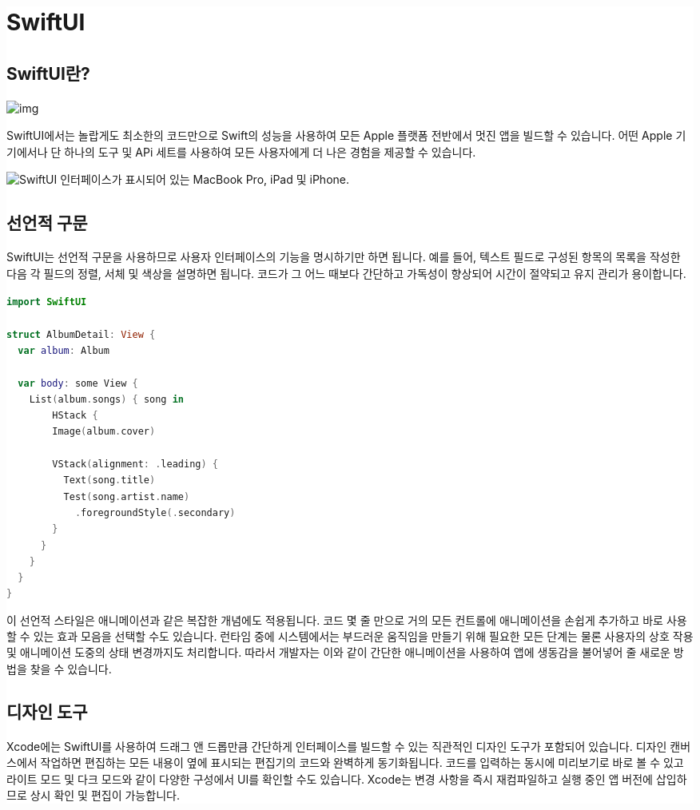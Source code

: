 # SwiftUI

## SwiftUI란?

![img](https://developer.apple.com/assets/elements/icons/swiftui/swiftui-96x96_2x.png)

SwiftUI에서는 놀랍게도 최소한의 코드만으로 Swift의 성능을 사용하여 모든 Apple 플랫폼 전반에서 멋진 앱을 빌드할 수 있습니다. 어떤 Apple 기기에서나 단 하나의 도구 및 APi 세트를 사용하여 모든 사용자에게 더 나은 경험을 제공할 수 있습니다.

![SwiftUI 인터페이스가 표시되어 있는 MacBook Pro, iPad 및 iPhone.](https://developer.apple.com/xcode/swiftui/images/hero-lockup-large_2x.png)



## 선언적 구문

SwiftUI는 선언적 구문을 사용하므로 사용자 인터페이스의 기능을 명시하기만 하면 됩니다. 예를 들어, 텍스트 필드로 구성된 항목의 목록을 작성한 다음 각 필드의 정렬, 서체 및 색상을 설명하면 됩니다. 코드가 그 어느 때보다 간단하고 가독성이 향상되어 시간이 절약되고 유지 관리가 용이합니다.

``` swift
import SwiftUI

struct AlbumDetail: View {
  var album: Album
  
  var body: some View {
    List(album.songs) { song in
    	HStack {
        Image(album.cover)
        
        VStack(alignment: .leading) {
          Text(song.title)
          Test(song.artist.name)
          	.foregroundStyle(.secondary)
        }
      }
    }
  }
}
```

이 선언적 스타일은 애니메이션과 같은 복잡한 개념에도 적용됩니다. 코드 몇 줄 만으로 거의 모든 컨트롤에 애니메이션을 손쉽게 추가하고 바로 사용할 수 있는 효과 모음을 선택할 수도 있습니다. 런타임 중에 시스템에서는 부드러운 움직임을 만들기 위해 필요한 모든 단계는 물론 사용자의 상호 작용 및 애니메이션 도중의 상태 변경까지도 처리합니다. 따라서 개발자는 이와 같이 간단한 애니메이션을 사용하여 앱에 생동감을 불어넣어 줄 새로운 방법을 찾을 수 있습니다.



## 디자인 도구

Xcode에는 SwiftUI를 사용하여 드래그 앤 드롭만큼 간단하게 인터페이스를 빌드할 수 있는 직관적인 디자인 도구가 포함되어 있습니다. 디자인 캔버스에서 작업하면 편집하는 모든 내용이 옆에 표시되는 편집기의 코드와 완벽하게 동기화됩니다. 코드를 입력하는 동시에 미리보기로 바로 볼 수 있고 라이트 모드 및 다크 모드와 같이 다양한 구성에서 UI를 확인할 수도 있습니다. Xcode는 변경 사항을 즉시 재컴파일하고 실행 중인 앱 버전에 삽입하므로 상시 확인 및 편집이 가능합니다.
